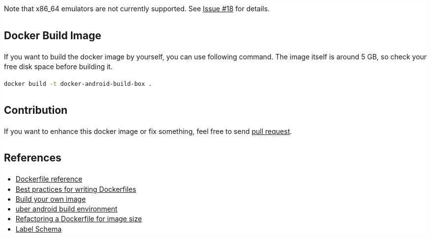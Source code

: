 Note that x86_64 emulators are not currently supported. See [Issue #18](https://github.com/mingchen/docker-android-build-box/issues/18) for details.

## Docker Build Image

If you want to build the docker image by yourself, you can use following command.
The image itself is around 5 GB, so check your free disk space before building it.

```sh
docker build -t docker-android-build-box .
```

## Contribution

If you want to enhance this docker image or fix something,
feel free to send [pull request](https://github.com/mingchen/docker-android-build-box/pull/new/master).


## References

* [Dockerfile reference](https://docs.docker.com/engine/reference/builder/)
* [Best practices for writing Dockerfiles](https://docs.docker.com/engine/userguide/eng-image/dockerfile_best-practices/)
* [Build your own image](https://docs.docker.com/engine/getstarted/step_four/)
* [uber android build environment](https://hub.docker.com/r/uber/android-build-environment/)
* [Refactoring a Dockerfile for image size](https://blog.replicated.com/refactoring-a-dockerfile-for-image-size/)
* [Label Schema](http://label-schema.org/)
